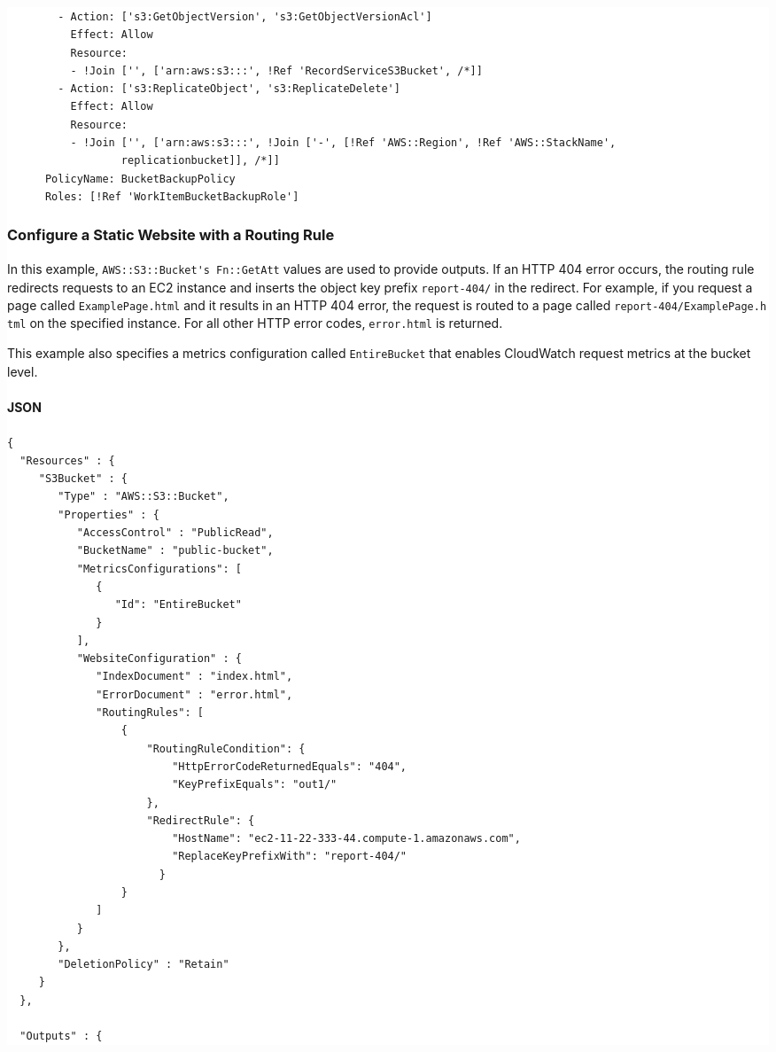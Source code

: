 ```
        - Action: ['s3:GetObjectVersion', 's3:GetObjectVersionAcl']
          Effect: Allow
          Resource:
          - !Join ['', ['arn:aws:s3:::', !Ref 'RecordServiceS3Bucket', /*]]
        - Action: ['s3:ReplicateObject', 's3:ReplicateDelete']
          Effect: Allow
          Resource:
          - !Join ['', ['arn:aws:s3:::', !Join ['-', [!Ref 'AWS::Region', !Ref 'AWS::StackName',
                  replicationbucket]], /*]]
      PolicyName: BucketBackupPolicy
      Roles: [!Ref 'WorkItemBucketBackupRole']
```

### Configure a Static Website with a Routing Rule<a name="aws-properties-s3-bucket--examples--Configure_a_Static_Website_with_a_Routing_Rule"></a>

In this example, `AWS::S3::Bucket's Fn::GetAtt` values are used to provide outputs\. If an HTTP 404 error occurs, the routing rule redirects requests to an EC2 instance and inserts the object key prefix `report-404/` in the redirect\. For example, if you request a page called `ExamplePage.html` and it results in an HTTP 404 error, the request is routed to a page called `report-404/ExamplePage.html` on the specified instance\. For all other HTTP error codes, `error.html` is returned\. 

This example also specifies a metrics configuration called `EntireBucket` that enables CloudWatch request metrics at the bucket level\.

#### JSON<a name="aws-properties-s3-bucket--examples--Configure_a_Static_Website_with_a_Routing_Rule--json"></a>

```
{                 
  "Resources" : {
     "S3Bucket" : {
        "Type" : "AWS::S3::Bucket",
        "Properties" : {
           "AccessControl" : "PublicRead",
           "BucketName" : "public-bucket",
           "MetricsConfigurations": [
              {
                 "Id": "EntireBucket"
              }
           ],
           "WebsiteConfiguration" : {
              "IndexDocument" : "index.html",
              "ErrorDocument" : "error.html",
              "RoutingRules": [
                  {
                      "RoutingRuleCondition": {
                          "HttpErrorCodeReturnedEquals": "404",
                          "KeyPrefixEquals": "out1/"
                      },
                      "RedirectRule": {
                          "HostName": "ec2-11-22-333-44.compute-1.amazonaws.com",
                          "ReplaceKeyPrefixWith": "report-404/"
                        }
                  }
              ]
           }
        },
        "DeletionPolicy" : "Retain"
     }
  },

  "Outputs" : {
```